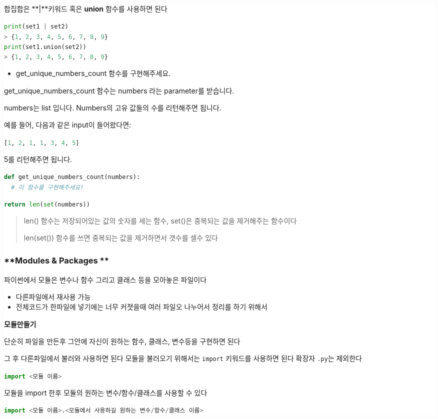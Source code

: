   합집합은 **|**키워드 혹은 **union** 함수를 사용하면 된다

  ```python
  print(set1 | set2)
  > {1, 2, 3, 4, 5, 6, 7, 8, 9}
  print(set1.union(set2))
  > {1, 2, 3, 4, 5, 6, 7, 8, 9}
  ```

  

-   get_unique_numbers_count 함수를 구현해주세요.

  get_unique_numbers_count 함수는 numbers 라는 parameter를 받습니다. 

  numbers는 list 입니다. Numbers의 고유 값들의 수를 리턴해주면 됩니다.

  예를 들어, 다음과 같은 input이 들어왔다면:

```python
[1, 2, 1, 1, 3, 4, 5]
```

5를 리턴해주면 됩니다.



```python
def get_unique_numbers_count(numbers):
  # 이 함수를 구현해주세요!
```

```python
return len(set(numbers))
```

> len() 함수는 저장되어있는 값의 숫자를 세는 함수, set()은 중복되는 값을 제거해주는 함수이다
>
> len(set()) 함수를 쓰면 중복되는 값을 제거하면서 갯수를 셀수 있다



### **Modules & Packages **

파이썬에서 모듈은 변수나 함수 그리고 클래스 등을 모아놓은 파일이다

- 다른파일에서 재사용 가능
- 전체코드가 한파일에 넣기에는 너무 커졋을때 여러 파일오 나누어서 정리를 하기 위해서

**모듈만들기**

단순히 파일을 만든후 그안에 자신이 원하는 함수, 클래스, 변수등을 구현하면 된다

그 후 다른파일에서 불러와 사용하면 된다 모듈을 불러오기 위해서는 `import` 키워드를 사용하면 된다 확장자 `.py`는 제외한다

```python
import <모듈 이름>
```

모듈을 import 한후 모듈의 원하는 변수/함수/클래스를 사용할 수 있다

```python
import <모듈 이름>.<모듈에서 사용하길 원하는 변수/함수/클래스 이름>
```
